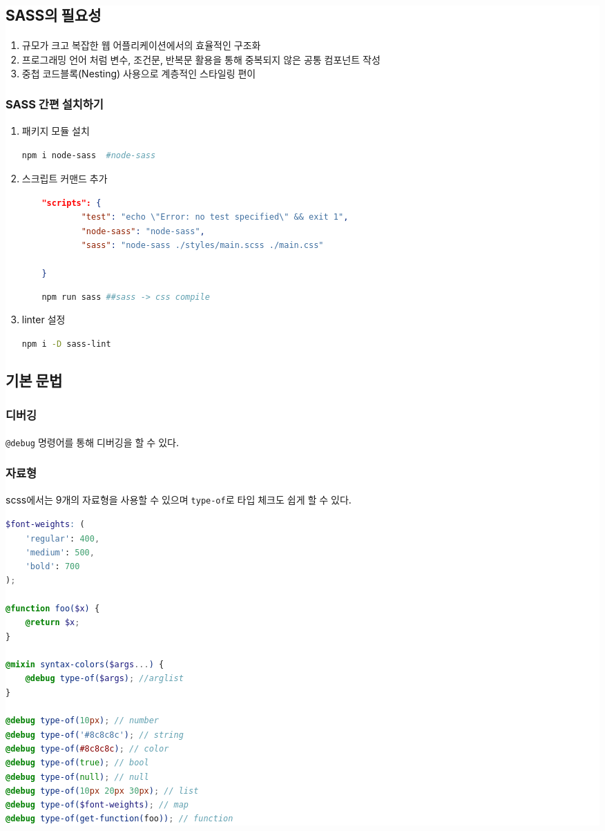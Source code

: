 ## SASS의 필요성

1. 규모가 크고 복잡한 웹 어플리케이션에서의 효율적인 구조화
2. 프로그래밍 언어 처럼 변수, 조건문, 반복문 활용을 통해 중복되지 않은 공통 컴포넌트 작성
3. 중첩 코드블록(Nesting) 사용으로 계층적인 스타일링 편이

### SASS 간편 설치하기

1. 패키지 모듈 설치
    ```bash
    npm i node-sass  #node-sass
    ```
2. 스크립트 커맨드 추가

    ```json
        "scripts": {
                "test": "echo \"Error: no test specified\" && exit 1",
                "node-sass": "node-sass",
                "sass": "node-sass ./styles/main.scss ./main.css"

        }
    ```

    ```bash
        npm run sass ##sass -> css compile
    ```

3. linter 설정
    ```bash
    npm i -D sass-lint
    ```

## 기본 문법

### 디버깅

`@debug` 명령어를 통해 디버깅을 할 수 있다.

### 자료형

scss에서는 9개의 자료형을 사용할 수 있으며 `type-of`로 타입 체크도 쉽게 할 수 있다.

```scss
$font-weights: (
    'regular': 400,
    'medium': 500,
    'bold': 700
);

@function foo($x) {
    @return $x;
}

@mixin syntax-colors($args...) {
    @debug type-of($args); //arglist
}

@debug type-of(10px); // number
@debug type-of('#8c8c8c'); // string
@debug type-of(#8c8c8c); // color
@debug type-of(true); // bool
@debug type-of(null); // null
@debug type-of(10px 20px 30px); // list
@debug type-of($font-weights); // map
@debug type-of(get-function(foo)); // function
```